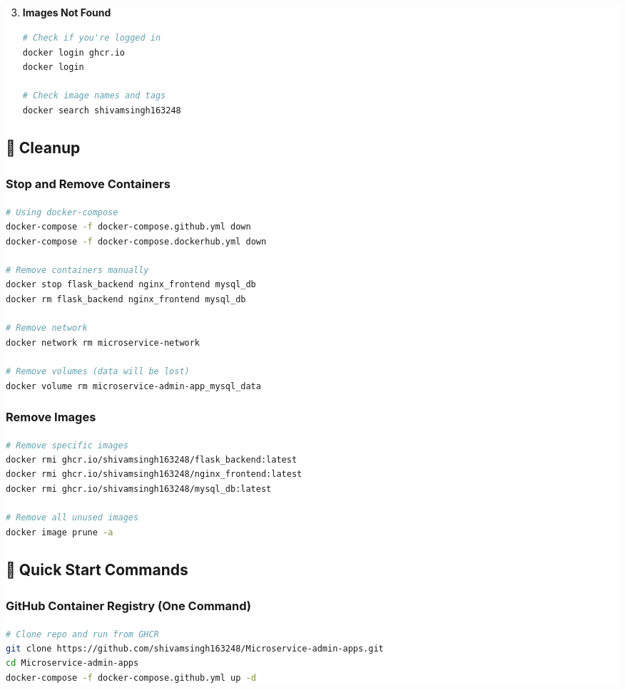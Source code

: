 3. **Images Not Found**
   ```bash
   # Check if you're logged in
   docker login ghcr.io
   docker login
   
   # Check image names and tags
   docker search shivamsingh163248
   ```

## 🧹 Cleanup

### Stop and Remove Containers

```bash
# Using docker-compose
docker-compose -f docker-compose.github.yml down
docker-compose -f docker-compose.dockerhub.yml down

# Remove containers manually
docker stop flask_backend nginx_frontend mysql_db
docker rm flask_backend nginx_frontend mysql_db

# Remove network
docker network rm microservice-network

# Remove volumes (data will be lost)
docker volume rm microservice-admin-app_mysql_data
```

### Remove Images

```bash
# Remove specific images
docker rmi ghcr.io/shivamsingh163248/flask_backend:latest
docker rmi ghcr.io/shivamsingh163248/nginx_frontend:latest
docker rmi ghcr.io/shivamsingh163248/mysql_db:latest

# Remove all unused images
docker image prune -a
```

## 🎯 Quick Start Commands

### GitHub Container Registry (One Command)

```bash
# Clone repo and run from GHCR
git clone https://github.com/shivamsingh163248/Microservice-admin-apps.git
cd Microservice-admin-apps
docker-compose -f docker-compose.github.yml up -d
```
